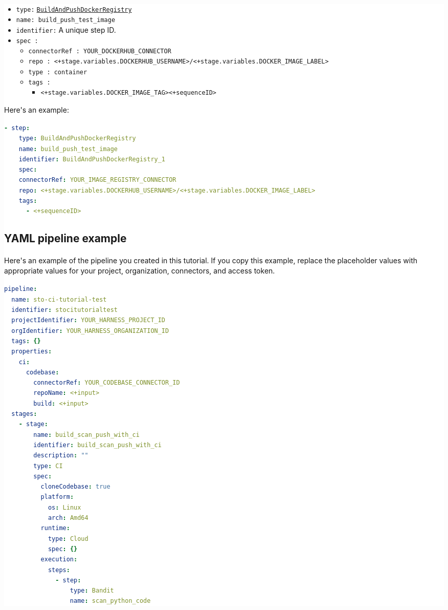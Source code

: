 - `type:` [`BuildAndPushDockerRegistry`](/docs/continuous-integration/use-ci/build-and-upload-artifacts/build-and-push/build-and-push-to-docker-registry)
- `name: build_push_test_image`
- `identifier:` A unique step ID.
- `spec :`
  - `connectorRef : YOUR_DOCKERHUB_CONNECTOR`
  - `repo : <+stage.variables.DOCKERHUB_USERNAME>/<+stage.variables.DOCKER_IMAGE_LABEL>`
  - `type : container`
  - `tags : `
    - `<+stage.variables.DOCKER_IMAGE_TAG><+sequenceID>`

Here's an example:

```yaml
- step:
    type: BuildAndPushDockerRegistry
    name: build_push_test_image
    identifier: BuildAndPushDockerRegistry_1
    spec:
    connectorRef: YOUR_IMAGE_REGISTRY_CONNECTOR
    repo: <+stage.variables.DOCKERHUB_USERNAME>/<+stage.variables.DOCKER_IMAGE_LABEL>
    tags:
      - <+sequenceID>
```

</TabItem>
</Tabs>

## YAML pipeline example

Here's an example of the pipeline you created in this tutorial. If you copy this example, replace the placeholder values with appropriate values for your project, organization, connectors, and access token.

```yaml
pipeline:
  name: sto-ci-tutorial-test
  identifier: stocitutorialtest
  projectIdentifier: YOUR_HARNESS_PROJECT_ID
  orgIdentifier: YOUR_HARNESS_ORGANIZATION_ID
  tags: {}
  properties:
    ci:
      codebase:
        connectorRef: YOUR_CODEBASE_CONNECTOR_ID
        repoName: <+input>
        build: <+input>
  stages:
    - stage:
        name: build_scan_push_with_ci
        identifier: build_scan_push_with_ci
        description: ""
        type: CI
        spec:
          cloneCodebase: true
          platform:
            os: Linux
            arch: Amd64
          runtime:
            type: Cloud
            spec: {}
          execution:
            steps:
              - step:
                  type: Bandit
                  name: scan_python_code
```